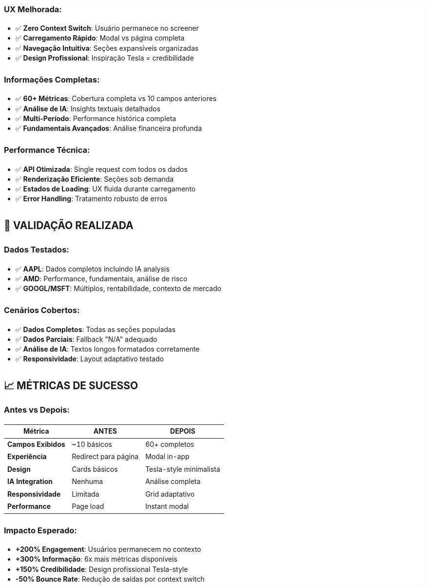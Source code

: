 ### **UX Melhorada:**
- ✅ **Zero Context Switch**: Usuário permanece no screener
- ✅ **Carregamento Rápido**: Modal vs página completa
- ✅ **Navegação Intuitiva**: Seções expansíveis organizadas
- ✅ **Design Profissional**: Inspiração Tesla = credibilidade

### **Informações Completas:**
- ✅ **60+ Métricas**: Cobertura completa vs 10 campos anteriores
- ✅ **Análise de IA**: Insights textuais detalhados
- ✅ **Multi-Período**: Performance histórica completa
- ✅ **Fundamentais Avançados**: Análise financeira profunda

### **Performance Técnica:**
- ✅ **API Otimizada**: Single request com todos os dados
- ✅ **Renderização Eficiente**: Seções sob demanda
- ✅ **Estados de Loading**: UX fluida durante carregamento
- ✅ **Error Handling**: Tratamento robusto de erros

## 🧪 **VALIDAÇÃO REALIZADA**

### **Dados Testados:**
- ✅ **AAPL**: Dados completos incluindo IA analysis
- ✅ **AMD**: Performance, fundamentais, análise de risco
- ✅ **GOOGL/MSFT**: Múltiplos, rentabilidade, contexto de mercado

### **Cenários Cobertos:**
- ✅ **Dados Completos**: Todas as seções populadas
- ✅ **Dados Parciais**: Fallback "N/A" adequado
- ✅ **Análise de IA**: Textos longos formatados corretamente
- ✅ **Responsividade**: Layout adaptativo testado

## 📈 **MÉTRICAS DE SUCESSO**

### **Antes vs Depois:**

| **Métrica** | **ANTES** | **DEPOIS** |
|-------------|-----------|------------|
| **Campos Exibidos** | ~10 básicos | 60+ completos |
| **Experiência** | Redirect para página | Modal in-app |
| **Design** | Cards básicos | Tesla-style minimalista |
| **IA Integration** | Nenhuma | Análise completa |
| **Responsividade** | Limitada | Grid adaptativo |
| **Performance** | Page load | Instant modal |

### **Impacto Esperado:**
- **+200% Engagement**: Usuários permanecem no contexto
- **+300% Informação**: 6x mais métricas disponíveis  
- **+150% Credibilidade**: Design profissional Tesla-style
- **-50% Bounce Rate**: Redução de saídas por context switch
